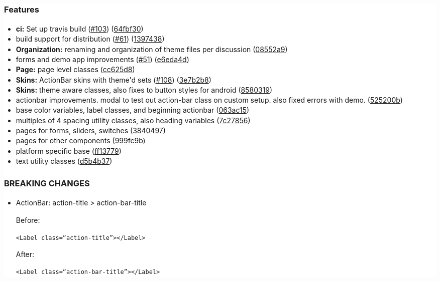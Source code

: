
### Features

* **ci:** Set up travis build ([#103](https://github.com/NativeScript/theme/issues/103)) ([64fbf30](https://github.com/NativeScript/theme/commit/64fbf30))
* build support for distribution ([#61](https://github.com/NativeScript/theme/issues/61)) ([1397438](https://github.com/NativeScript/theme/commit/1397438))
* **Organization:** renaming and organization of theme files per discussion ([08552a9](https://github.com/NativeScript/theme/commit/08552a9))
* forms and demo app improvements ([#51](https://github.com/NativeScript/theme/issues/51)) ([e6eda4d](https://github.com/NativeScript/theme/commit/e6eda4d))
* **Page:** page level classes ([cc625d8](https://github.com/NativeScript/theme/commit/cc625d8))
* **Skins:** ActionBar skins with theme'd sets ([#108](https://github.com/NativeScript/theme/issues/108)) ([3e7b2b8](https://github.com/NativeScript/theme/commit/3e7b2b8))
* **Skins:** theme aware classes, also fixes to button styles for android ([8580319](https://github.com/NativeScript/theme/commit/8580319))
* actionbar improvements. modal to test out action-bar class on custom setup. also fixed errors with demo. ([525200b](https://github.com/NativeScript/theme/commit/525200b))
* base color variables, label classes, and beginning actionbar ([063ac15](https://github.com/NativeScript/theme/commit/063ac15))
* multiples of 4 spacing utility classes, also heading variables ([7c27856](https://github.com/NativeScript/theme/commit/7c27856))
* pages for forms, sliders, switches ([3840497](https://github.com/NativeScript/theme/commit/3840497))
* pages for other components ([999fc9b](https://github.com/NativeScript/theme/commit/999fc9b))
* platform specific base ([ff13779](https://github.com/NativeScript/theme/commit/ff13779))
* text utility classes ([d5b4b37](https://github.com/NativeScript/theme/commit/d5b4b37))


### BREAKING CHANGES

* ActionBar: action-title > action-bar-title

  Before:

  ```
  <Label class=“action-title”></Label>
  ```

  After:

  ```
  <Label class=“action-bar-title”></Label>
  ```



